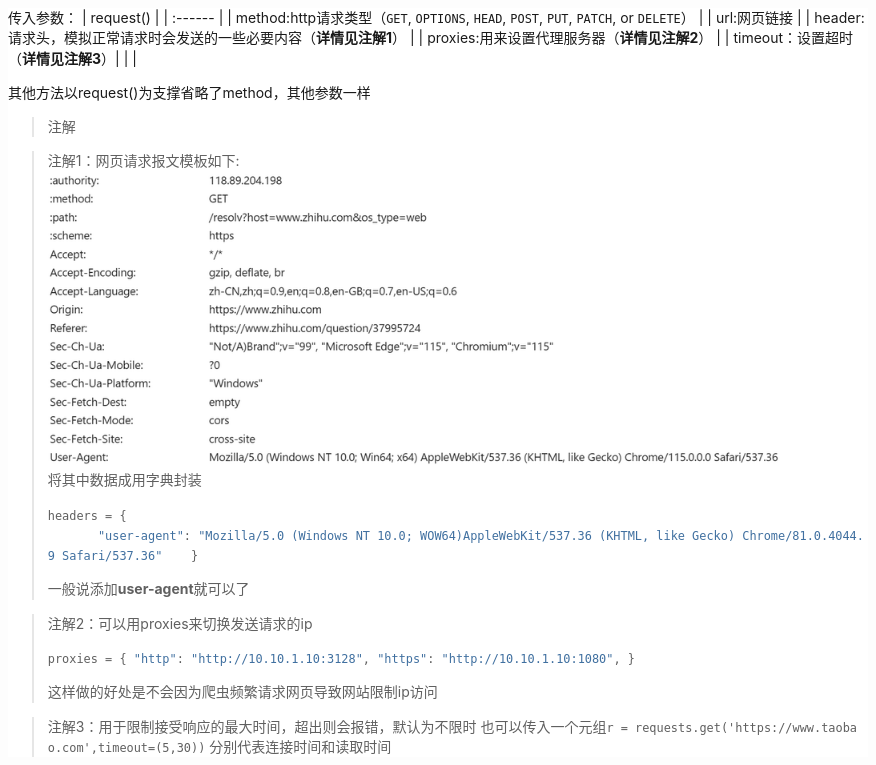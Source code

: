 传入参数：
| request() | 
| :------ |
| method:http请求类型（``GET``, ``OPTIONS``, ``HEAD``, ``POST``, ``PUT``, ``PATCH``, or ``DELETE``） | 
| url:网页链接 |
| header:请求头，模拟正常请求时会发送的一些必要内容（**详情见注解1**） |
| proxies:用来设置代理服务器（**详情见注解2**） | 
| timeout：设置超时（**详情见注解3**）|
| |

其他方法以request()为支撑省略了method，其他参数一样

> 注解

> 注解1：网页请求报文模板如下:  
> ![image1](爬虫一：简单静态网页的爬取/image1.png)
> 将其中数据成用字典封装  
> ```python 
>headers = {
>        "user-agent": "Mozilla/5.0 (Windows NT 10.0; WOW64)AppleWebKit/537.36 (KHTML, like Gecko) Chrome/81.0.4044.9 Safari/537.36"    }
> ```
> 一般说添加**user-agent**就可以了  

> 注解2：可以用proxies来切换发送请求的ip
> ```python
> proxies = { "http": "http://10.10.1.10:3128", "https": "http://10.10.1.10:1080", }
> ```
> 这样做的好处是不会因为爬虫频繁请求网页导致网站限制ip访问

> 注解3：用于限制接受响应的最大时间，超出则会报错，默认为不限时
> 也可以传入一个元组```r = requests.get('https://www.taobao.com',timeout=(5,30))```
> 分别代表连接时间和读取时间
